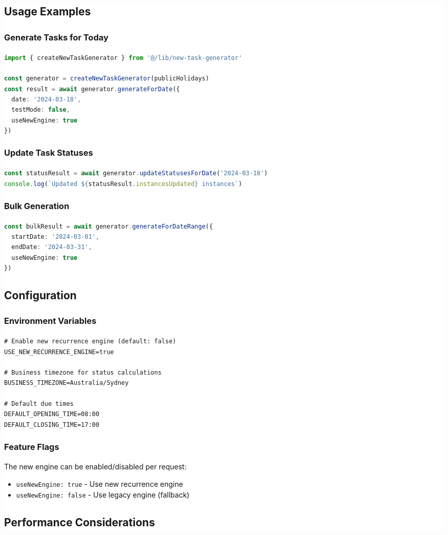 ## Usage Examples

### Generate Tasks for Today
```typescript
import { createNewTaskGenerator } from '@/lib/new-task-generator'

const generator = createNewTaskGenerator(publicHolidays)
const result = await generator.generateForDate({
  date: '2024-03-18',
  testMode: false,
  useNewEngine: true
})
```

### Update Task Statuses
```typescript
const statusResult = await generator.updateStatusesForDate('2024-03-18')
console.log(`Updated ${statusResult.instancesUpdated} instances`)
```

### Bulk Generation
```typescript
const bulkResult = await generator.generateForDateRange({
  startDate: '2024-03-01',
  endDate: '2024-03-31',
  useNewEngine: true
})
```

## Configuration

### Environment Variables
```env
# Enable new recurrence engine (default: false)
USE_NEW_RECURRENCE_ENGINE=true

# Business timezone for status calculations
BUSINESS_TIMEZONE=Australia/Sydney

# Default due times
DEFAULT_OPENING_TIME=08:00
DEFAULT_CLOSING_TIME=17:00
```

### Feature Flags
The new engine can be enabled/disabled per request:
- `useNewEngine: true` - Use new recurrence engine
- `useNewEngine: false` - Use legacy engine (fallback)

## Performance Considerations
